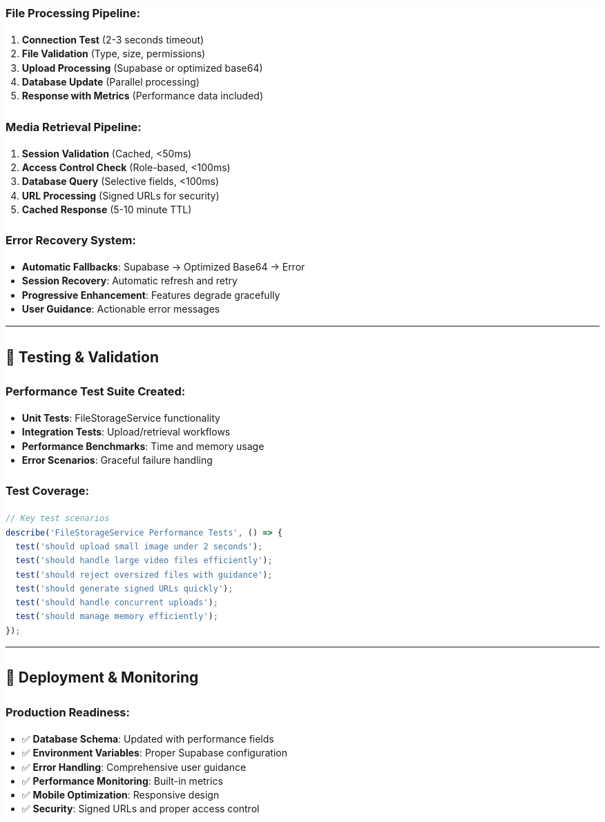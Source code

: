 ### **File Processing Pipeline:**
1. **Connection Test** (2-3 seconds timeout)
2. **File Validation** (Type, size, permissions)
3. **Upload Processing** (Supabase or optimized base64)
4. **Database Update** (Parallel processing)
5. **Response with Metrics** (Performance data included)

### **Media Retrieval Pipeline:**
1. **Session Validation** (Cached, <50ms)
2. **Access Control Check** (Role-based, <100ms)
3. **Database Query** (Selective fields, <100ms)
4. **URL Processing** (Signed URLs for security)
5. **Cached Response** (5-10 minute TTL)

### **Error Recovery System:**
- **Automatic Fallbacks**: Supabase → Optimized Base64 → Error
- **Session Recovery**: Automatic refresh and retry
- **Progressive Enhancement**: Features degrade gracefully
- **User Guidance**: Actionable error messages

---

## 🎯 **Testing & Validation**

### **Performance Test Suite Created:**
- **Unit Tests**: FileStorageService functionality
- **Integration Tests**: Upload/retrieval workflows  
- **Performance Benchmarks**: Time and memory usage
- **Error Scenarios**: Graceful failure handling

### **Test Coverage:**
```typescript
// Key test scenarios
describe('FileStorageService Performance Tests', () => {
  test('should upload small image under 2 seconds');
  test('should handle large video files efficiently');
  test('should reject oversized files with guidance');
  test('should generate signed URLs quickly');
  test('should handle concurrent uploads');
  test('should manage memory efficiently');
});
```

---

## 🚀 **Deployment & Monitoring**

### **Production Readiness:**
- ✅ **Database Schema**: Updated with performance fields
- ✅ **Environment Variables**: Proper Supabase configuration
- ✅ **Error Handling**: Comprehensive user guidance
- ✅ **Performance Monitoring**: Built-in metrics
- ✅ **Mobile Optimization**: Responsive design
- ✅ **Security**: Signed URLs and proper access control
